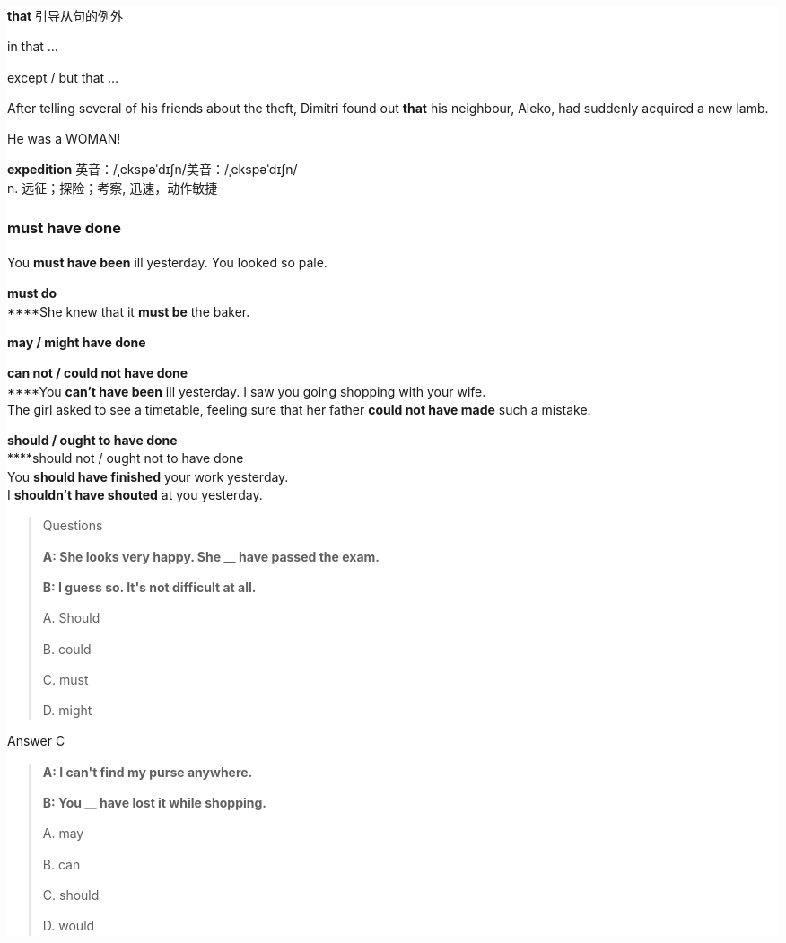 **that** 引导从句的例外

in that …

except / but that …

After telling several of his friends about the theft, Dimitri found out **that** his neighbour, Aleko, had suddenly acquired a new lamb.

He was a WOMAN!

**expedition**  英音：/ˌekspəˈdɪʃn/美音：/ˌekspəˈdɪʃn/\
n. 远征；探险；考察, 迅速，动作敏捷

### must have done

You **must have been** ill yesterday. You looked so pale.

**must do**\
****She knew that it **must be** the baker.

**may / might have done**

**can not / could not have done**\
****You **can’t have been** ill yesterday. I saw you going shopping with your wife.\
The girl asked to see a timetable, feeling sure that her father **could not have made** such a mistake.

**should / ought to have done**\
****should not / ought not to have done\
You **should have finished** your work yesterday.\
I **shouldn’t have shouted** at you yesterday.

> Questions
>
> **A: She looks very happy. She \_\_ have passed the exam.**&#x20;
>
> **B: I guess so. It's not difficult at all.**&#x20;
>
>
>
> A. Should&#x20;
>
> B. could&#x20;
>
> C. must&#x20;
>
> D. might&#x20;

Answer C

> **A: I can't find my purse anywhere.**&#x20;
>
> **B: You \_\_ have lost it while shopping.**&#x20;
>
>
>
> A. may&#x20;
>
> B. can&#x20;
>
> C. should&#x20;
>
> D. would&#x20;
